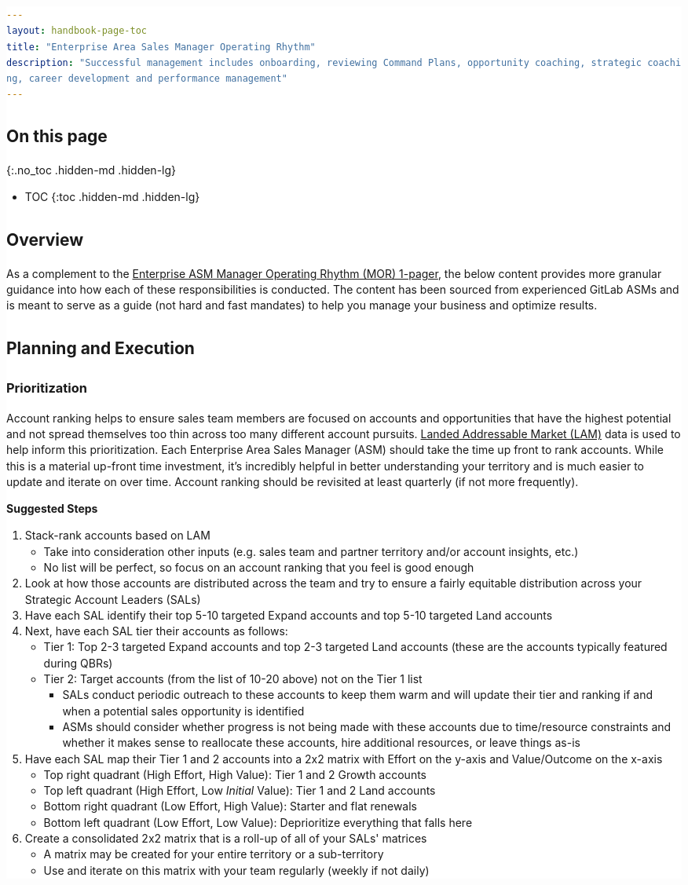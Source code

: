 ```yaml
---
layout: handbook-page-toc
title: "Enterprise Area Sales Manager Operating Rhythm"
description: "Successful management includes onboarding, reviewing Command Plans, opportunity coaching, strategic coaching, career development and performance management"
---
```


## On this page
{:.no_toc .hidden-md .hidden-lg}

- TOC
{:toc .hidden-md .hidden-lg}

## Overview
As a complement to the [Enterprise ASM Manager Operating Rhythm (MOR) 1-pager](https://docs.google.com/spreadsheets/d/1s_QMqt4a3UKKZkIdf82N5840_ygPE4z7mpgpniSCsNc/edit?usp=sharing), the below content provides more granular guidance into how each of these responsibilities is conducted. The content has been sourced from experienced GitLab ASMs and is meant to serve as a guide (not hard and fast mandates) to help you manage your business and optimize results.

## Planning and Execution

### Prioritization
Account ranking helps to ensure sales team members are focused on accounts and opportunities that have the highest potential and not spread themselves too thin across too many different account pursuits. [Landed Addressable Market (LAM)](/handbook/sales/sales-term-glossary/#landed-addressable-market-lam) data is used to help inform this prioritization. Each Enterprise Area Sales Manager (ASM) should take the time up front to rank accounts. While this is a material up-front time investment, it’s incredibly helpful in better understanding your territory and is much easier to update and iterate on over time. Account ranking should be revisited at least quarterly (if not more frequently).

**Suggested Steps**
1. Stack-rank accounts based on LAM
    - Take into consideration other inputs (e.g. sales team and partner territory and/or account insights, etc.)
    - No list will be perfect, so focus on an account ranking that you feel is good enough
1. Look at how those accounts are distributed across the team and try to ensure a fairly equitable distribution across your Strategic Account Leaders (SALs)
1. Have each SAL identify their top 5-10 targeted Expand accounts and top 5-10 targeted Land accounts
1. Next, have each SAL tier their accounts as follows:
    - Tier 1: Top 2-3 targeted Expand accounts and top 2-3 targeted Land accounts (these are the accounts typically featured during QBRs)
    - Tier 2: Target accounts (from the list of 10-20 above) not on the Tier 1 list
        - SALs conduct periodic outreach to these accounts to keep them warm and will update their tier and ranking if and when a potential sales opportunity is identified
        - ASMs should consider whether progress is not being made with these accounts due to time/resource constraints and whether it makes sense to reallocate these accounts, hire additional resources, or leave things as-is
1. Have each SAL map their Tier 1 and 2 accounts into a 2x2 matrix with Effort on the y-axis and Value/Outcome on the x-axis
    - Top right quadrant (High Effort, High Value): Tier 1 and 2 Growth accounts
    - Top left quadrant (High Effort, Low _Initial_ Value): Tier 1 and 2 Land accounts
    - Bottom right quadrant (Low Effort, High Value): Starter and flat renewals
    - Bottom left quadrant (Low Effort, Low Value): Deprioritize everything that falls here
1. Create a consolidated 2x2 matrix that is a roll-up of all of your SALs' matrices
    - A matrix may be created for your entire territory or a sub-territory
    - Use and iterate on this matrix with your team regularly (weekly if not daily) 
